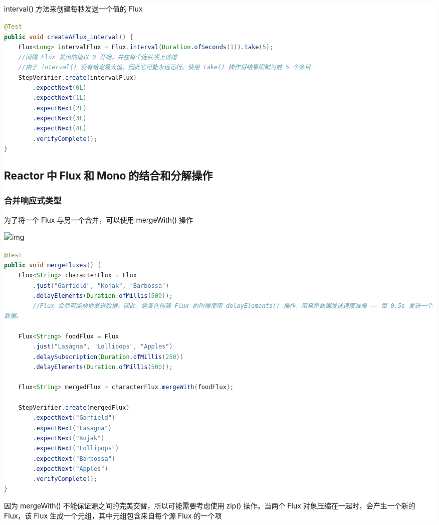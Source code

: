  interval() 方法来创建每秒发送一个值的 Flux

```java
@Test
public void createAFlux_interval() {
    Flux<Long> intervalFlux = Flux.interval(Duration.ofSeconds(1)).take(5);
    //间隔 Flux 发出的值以 0 开始，并在每个连续项上递增
    //由于 interval() 没有给定最大值，因此它可能永远运行。使用 take() 操作将结果限制为前 5 个条目
    StepVerifier.create(intervalFlux)
        .expectNext(0L)
        .expectNext(1L)
        .expectNext(2L)
        .expectNext(3L)
        .expectNext(4L)
        .verifyComplete();
}
```

##  Reactor 中 Flux 和 Mono 的结合和分解操作

### 合并响应式类型

为了将一个 Flux 与另一个合并，可以使用 mergeWith() 操作

![img](https://gblobscdn.gitbook.com/assets%2F-LrmLE3NwQoVJk02Q_BX%2F-M3LF9pTiZRjlO_kAWZq%2F-M3LF_ZyjqDnOmOjkdtZ%2F10.6.png?alt=media&token=34d29bf2-78f6-4202-8912-b5dc34e4e517)

```java
@Test
public void mergeFluxes() {
    Flux<String> characterFlux = Flux
        .just("Garfield", "Kojak", "Barbossa")
        .delayElements(Duration.ofMillis(500));
        //Flux 会尽可能快地发送数据。因此，需要在创建 Flux 的时候使用 delayElements() 操作，用来将数据发送速度减慢 —— 每 0.5s 发送一个数据。
    
    Flux<String> foodFlux = Flux
        .just("Lasagna", "Lollipops", "Apples")
        .delaySubscription(Duration.ofMillis(250))
        .delayElements(Duration.ofMillis(500));
    
    Flux<String> mergedFlux = characterFlux.mergeWith(foodFlux);
    
    StepVerifier.create(mergedFlux)
        .expectNext("Garfield")
        .expectNext("Lasagna")
        .expectNext("Kojak")
        .expectNext("Lollipops")
        .expectNext("Barbossa")
        .expectNext("Apples")
        .verifyComplete();
}
```

因为 mergeWith() 不能保证源之间的完美交替，所以可能需要考虑使用 zip() 操作。当两个 Flux 对象压缩在一起时，会产生一个新的 Flux，该 Flux 生成一个元组，其中元组包含来自每个源 Flux 的一个项
